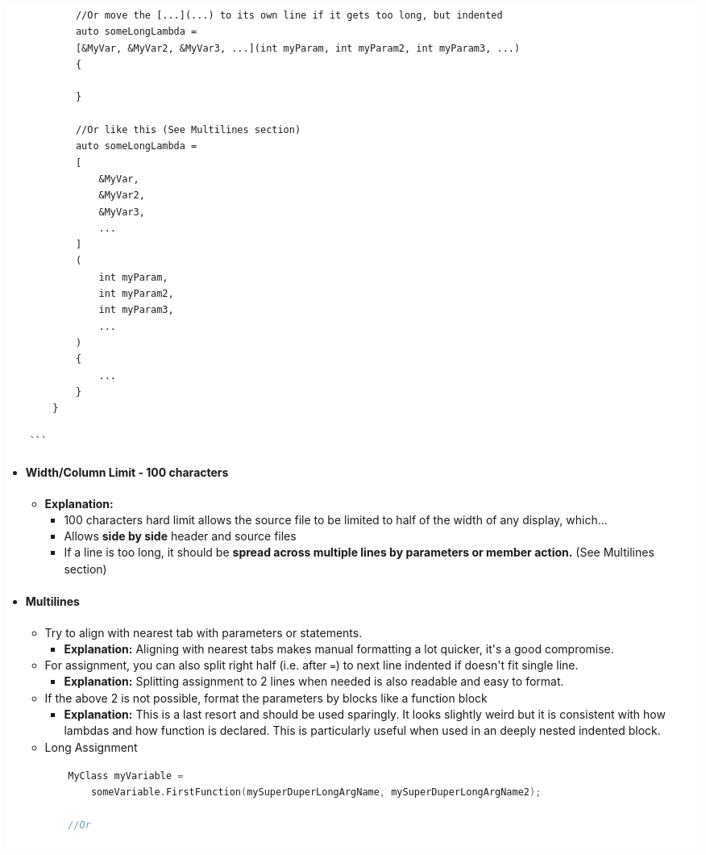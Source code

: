                 //Or move the [...](...) to its own line if it gets too long, but indented
                auto someLongLambda = 
                [&MyVar, &MyVar2, &MyVar3, ...](int myParam, int myParam2, int myParam3, ...)
                {
                    
                }
                
                //Or like this (See Multilines section)
                auto someLongLambda = 
                [
                    &MyVar, 
                    &MyVar2, 
                    &MyVar3, 
                    ...
                ]
                (
                    int myParam, 
                    int myParam2, 
                    int myParam3, 
                    ...
                )
                {
                    ...
                }
            }
    
        ```
- #### Width/Column Limit - 100 characters
    - **Explanation:**
        - 100 characters hard limit allows the source file to be limited to half of the width of 
        any display, which...
        - Allows __side by side__ header and source files
        - If a line is too long, it should be __spread across multiple lines by parameters or 
        member action.__ (See Multilines section)
- #### Multilines
    - Try to align with nearest tab with parameters or statements. 
        - **Explanation:** Aligning with nearest tabs makes manual formatting a lot quicker, 
        it's a good compromise.
    - For assignment, you can also split right half (i.e. after `=`) to next line indented if 
    doesn't fit single line. 
        - **Explanation:** Splitting assignment to 2 lines when needed is also readable and easy
        to format.
    - If the above 2 is not possible, format the parameters by blocks like a function block
        - **Explanation:** This is a last resort and should be used sparingly. It looks slightly
        weird but it is consistent with how lambdas and how function is declared. This is 
        particularly useful when used in an deeply nested indented block.
    - Long Assignment
        ```c++
            MyClass myVariable = 
                someVariable.FirstFunction(mySuperDuperLongArgName, mySuperDuperLongArgName2);
            
            //Or
            